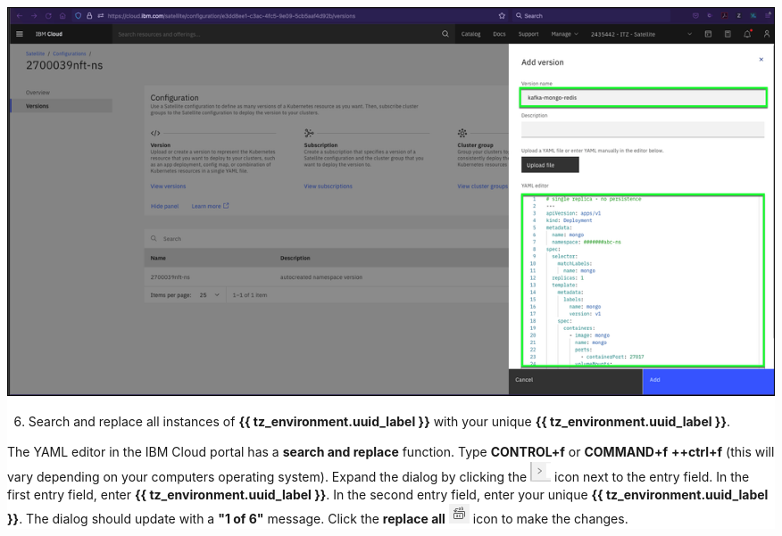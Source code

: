 ![](_attachments/0122-kafkaVersionYAML-raw.png)

6. Search and replace all instances of **{{ tz_environment.uuid_label }}** with your unique **{{ tz_environment.uuid_label }}**.

The YAML editor in the IBM Cloud portal has a **search and replace** function. Type **CONTROL+f** or **COMMAND+f** **++ctrl+f** (this will vary depending on your computers operating system). Expand the dialog by clicking the ![](_attachments/expandIcon.png) icon next to the entry field.  In the first entry field, enter **{{ tz_environment.uuid_label }}**.  In the second entry field, enter your unique **{{ tz_environment.uuid_label }}**. The dialog should update with a **"1 of 6"** message.  Click the **replace all** ![](_attachments/replaceAllicon.png) icon to make the changes.
